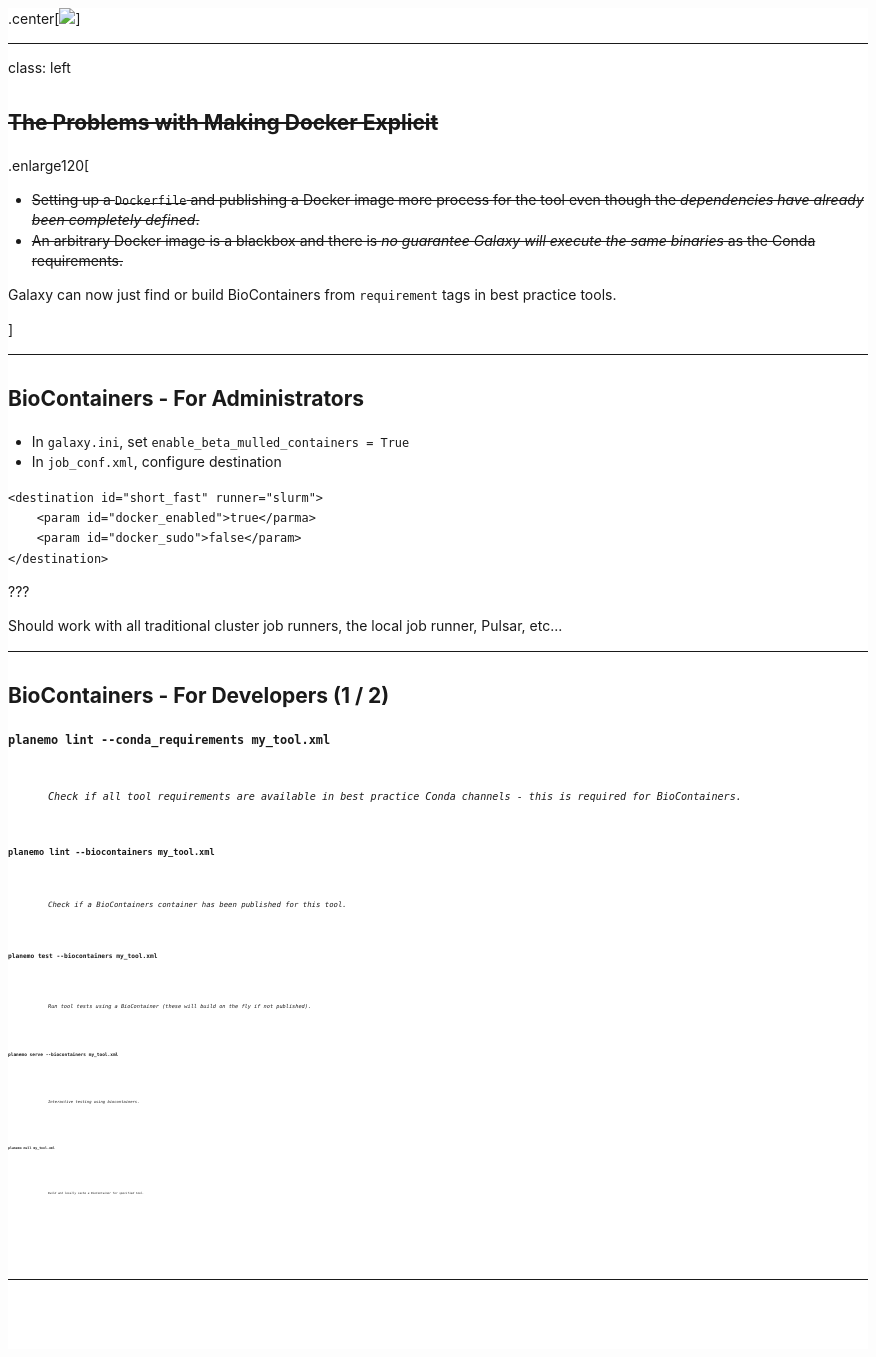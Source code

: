 .center[![](images/quayioseqtk.png)]

---

class: left

## ~~The Problems with Making Docker Explicit~~

.enlarge120[

* ~~Setting up a `Dockerfile` and publishing a Docker image more process for the tool even though the *dependencies have already been completely defined*.~~
* ~~An arbitrary Docker image is a blackbox and there is *no guarantee Galaxy will execute the same binaries* as the Conda requirements.~~

Galaxy can now just find or build BioContainers from `requirement` tags in best practice tools.

]

---

## BioContainers - For Administrators

- In `galaxy.ini`, set `enable_beta_mulled_containers = True`
- In `job_conf.xml`, configure destination

```
<destination id="short_fast" runner="slurm">
    <param id="docker_enabled">true</parma>
    <param id="docker_sudo">false</param>
</destination>
```

???

Should work with all traditional cluster job runners, the local job runner, Pulsar, etc...

---

## BioContainers - For Developers (1 / 2)

<dl>
  <dt><b><code>planemo lint --conda_requirements my_tool.xml<code></b></dt>
  <dd><i>Check if all tool requirements are available in best practice Conda channels - this is required for BioContainers.</i></dd>
  <dt><b><code>planemo lint --biocontainers my_tool.xml<code></b></dt>
  <dd><i>Check if a BioContainers container has been published for this tool.</i></dd>
  <dt><b><code>planemo test --biocontainers my_tool.xml<code></b></dt>
  <dd><i>Run tool tests using a BioContainer (these will build on the fly if not published).</i></dd>
  <dt><b><code>planemo serve --biocontainers my_tool.xml<code></b></dt>
  <dd><i>Interactive testing using biocontainers.</i></dd>
  <dt><b><code>planemo mull my_tool.xml<code></b></dt>
  <dd><i>Build and locally cache a BioContainer for specified tool.</i></dd>
</dl>

---